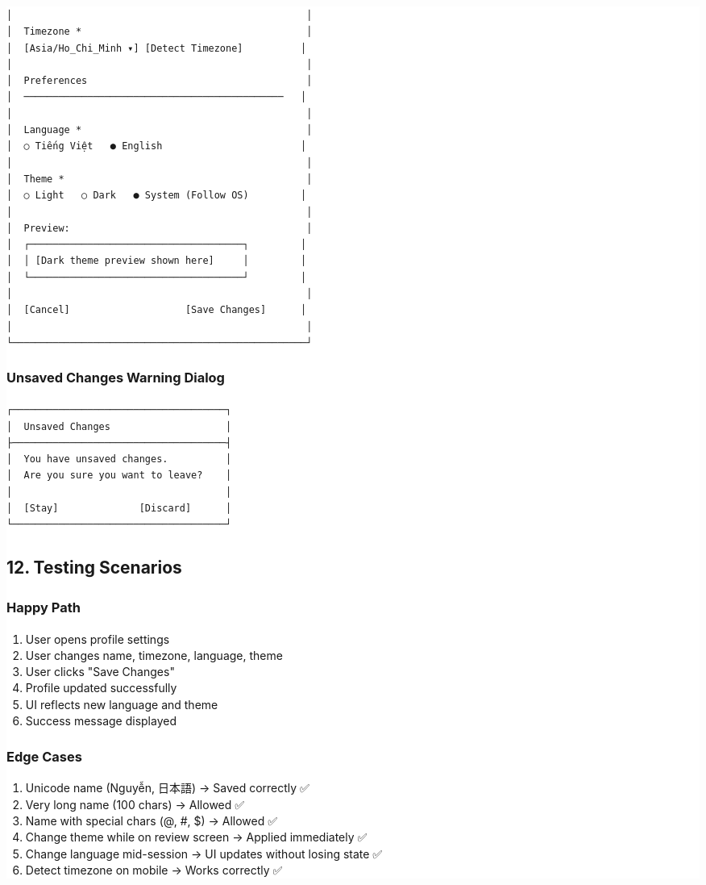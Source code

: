 ```
│                                                   │
│  Timezone *                                       │
│  [Asia/Ho_Chi_Minh ▾] [Detect Timezone]          │
│                                                   │
│  Preferences                                      │
│  ─────────────────────────────────────────────   │
│                                                   │
│  Language *                                       │
│  ○ Tiếng Việt   ● English                        │
│                                                   │
│  Theme *                                          │
│  ○ Light   ○ Dark   ● System (Follow OS)         │
│                                                   │
│  Preview:                                         │
│  ┌─────────────────────────────────────┐         │
│  │ [Dark theme preview shown here]     │         │
│  └─────────────────────────────────────┘         │
│                                                   │
│  [Cancel]                    [Save Changes]      │
│                                                   │
└───────────────────────────────────────────────────┘
```

### Unsaved Changes Warning Dialog
```
┌─────────────────────────────────────┐
│  Unsaved Changes                    │
├─────────────────────────────────────┤
│  You have unsaved changes.          │
│  Are you sure you want to leave?    │
│                                     │
│  [Stay]              [Discard]      │
└─────────────────────────────────────┘
```

## 12. Testing Scenarios

### Happy Path
1. User opens profile settings
2. User changes name, timezone, language, theme
3. User clicks "Save Changes"
4. Profile updated successfully
5. UI reflects new language and theme
6. Success message displayed

### Edge Cases
1. Unicode name (Nguyễn, 日本語) → Saved correctly ✅
2. Very long name (100 chars) → Allowed ✅
3. Name with special chars (@, #, $) → Allowed ✅
4. Change theme while on review screen → Applied immediately ✅
5. Change language mid-session → UI updates without losing state ✅
6. Detect timezone on mobile → Works correctly ✅
